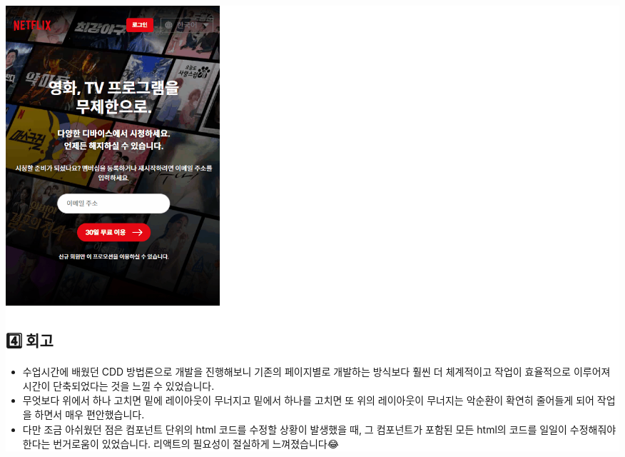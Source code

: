 <img src="./images/readme-images/netflix-mobile-demo.gif" width="300px">

## 4️⃣ 회고

- 수업시간에 배웠던 CDD 방법론으로 개발을 진행해보니 기존의 페이지별로 개발하는 방식보다 훨씬 더 체계적이고 작업이 효율적으로 이루어져 시간이 단축되었다는 것을 느낄 수 있었습니다.
- 무엇보다 위에서 하나 고치면 밑에 레이아웃이 무너지고 밑에서 하나를 고치면 또 위의 레이아웃이 무너지는 악순환이 확연히 줄어들게 되어 작업을 하면서 매우 편안했습니다.
- 다만 조금 아쉬웠던 점은 컴포넌트 단위의 html 코드를 수정할 상황이 발생했을 때, 그 컴포넌트가 포함된 모든 html의 코드를 일일이 수정해줘야 한다는 번거로움이 있었습니다. 리액트의 필요성이 절실하게 느껴졌습니다😂
